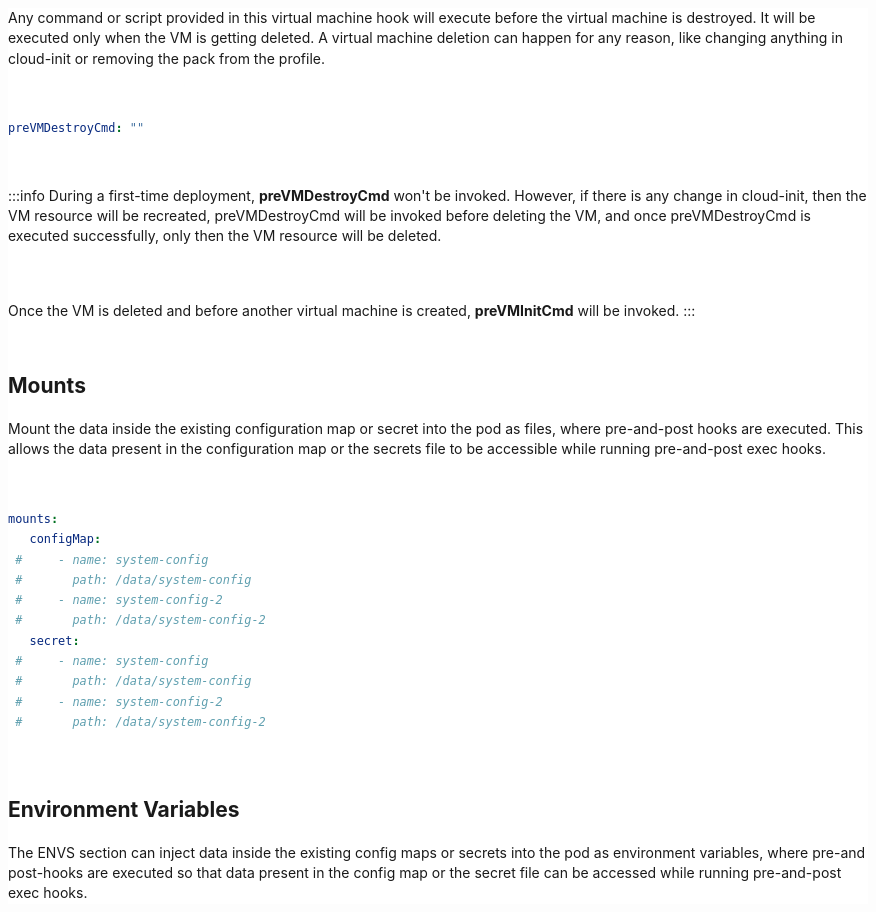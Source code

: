 Any command or script provided in this virtual machine hook will execute before the virtual machine is destroyed. It will be executed only when the VM is getting deleted. A virtual machine deletion can happen for any reason, like changing anything in cloud-init or removing the pack from the profile.

<br />

```yaml
preVMDestroyCmd: ""
```
<br />

:::info
During a first-time deployment, <b> preVMDestroyCmd</b> won't be invoked. However, if there is any change in cloud-init, then the VM resource will be recreated, preVMDestroyCmd will be invoked before deleting the VM, and once preVMDestroyCmd is executed successfully, only then the VM resource will be deleted.

<br />
<br />
Once the VM is deleted and before another virtual machine is created, <b>preVMInitCmd</b> will be invoked.
:::

<br />
<br />

## Mounts

Mount the data inside the existing configuration map or secret into the pod as files, where pre-and-post hooks are executed. This allows the data present in the configuration map or the secrets file to be accessible while running pre-and-post exec hooks.


<br />

```yaml
mounts:
   configMap:
 #     - name: system-config
 #       path: /data/system-config
 #     - name: system-config-2
 #       path: /data/system-config-2
   secret:
 #     - name: system-config
 #       path: /data/system-config
 #     - name: system-config-2
 #       path: /data/system-config-2
```

<br />

## Environment Variables

The ENVS section can inject data inside the existing config maps or secrets into the pod as environment variables, where pre-and post-hooks are executed so that data present in the config map or the secret file can be accessed while running pre-and-post exec hooks.

